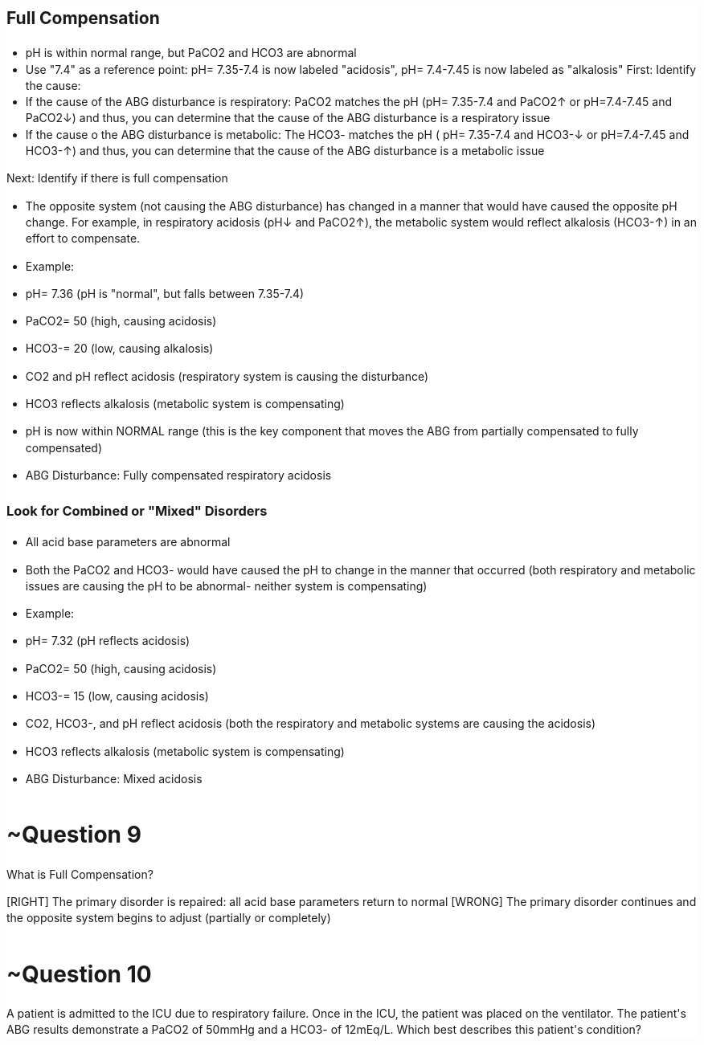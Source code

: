  ## Full Compensation
 * pH is within normal range, but PaCO2 and HCO3 are abnormal
 * Use "7.4" as a reference point: pH= 7.35-7.4 is now labeled "acidosis", pH= 7.4-7.45 is now labeled as "alkalosis"
 First: Identify the cause:
* If the cause of the ABG disturbance is respiratory: PaCO2 matches the pH (pH= 7.35-7.4 and PaCO2↑ or pH=7.4-7.45 and PaCO2↓) and thus, you can determine that the cause of the ABG disturbance is a respiratory issue
* If the cause o the ABG disturbance is metabolic: The HCO3- matches the pH ( pH= 7.35-7.4 and HCO3-↓ or pH=7.4-7.45 and HCO3-↑) and thus, you can determine that the cause of the ABG disturbance is a metabolic issue

Next: Identify if there is full compensation
* The opposite system (not causing the ABG disturbance) has changed in a manner that would have caused the opposite pH change. For example, in respiratory acidosis (pH↓ and PaCO2↑), the metabolic system would reflect alkalosis (HCO3-↑) in an effort to compensate. 

* Example: 
 * pH= 7.36 (pH is "normal", but falls between 7.35-7.4)
 * PaCO2= 50 (high, causing acidosis)
 * HCO3-= 20 (low, causing alkalosis)
 * CO2 and pH reflect acidosis (respiratory system is causing the disturbance)
 * HCO3 reflects alkalosis (metabolic system is compensating)
 * pH is now within NORMAL range (this is the key component that moves the ABG from partially compensated to fully compensated)
 * ABG Disturbance: Fully compensated respiratory acidosis

### Look for Combined or "Mixed" Disorders

* All acid base parameters are abnormal
* Both the PaCO2 and HCO3- would have caused the pH to change in the manner that occurred (both respiratory and metabolic issues are causing the pH to be abnormal- neither system is compensating)

* Example: 
 * pH= 7.32 (pH reflects acidosis)
 * PaCO2= 50 (high, causing acidosis)
 * HCO3-= 15 (low, causing acidosis)
 * CO2, HCO3-, and pH reflect acidosis (both the respiratory and metabolic systems are causing the acidosis)
 * HCO3 reflects alkalosis (metabolic system is compensating)
 * ABG Disturbance: Mixed acidosis


# ~Question 9
What is Full Compensation?

[RIGHT] The primary disorder is repaired: all acid base parameters return to normal
[WRONG] The primary disorder continues and the opposite system begins to adjust (partially or completely)

# ~Question 10
A patient is admitted to the ICU due to respiratory failure. Once in the ICU, the patient was placed on the ventilator. The patient's ABG results demonstrate a PaCO2 of 50mmHg and a HCO3- of 12mEq/L. Which best describes this patient's condition?
